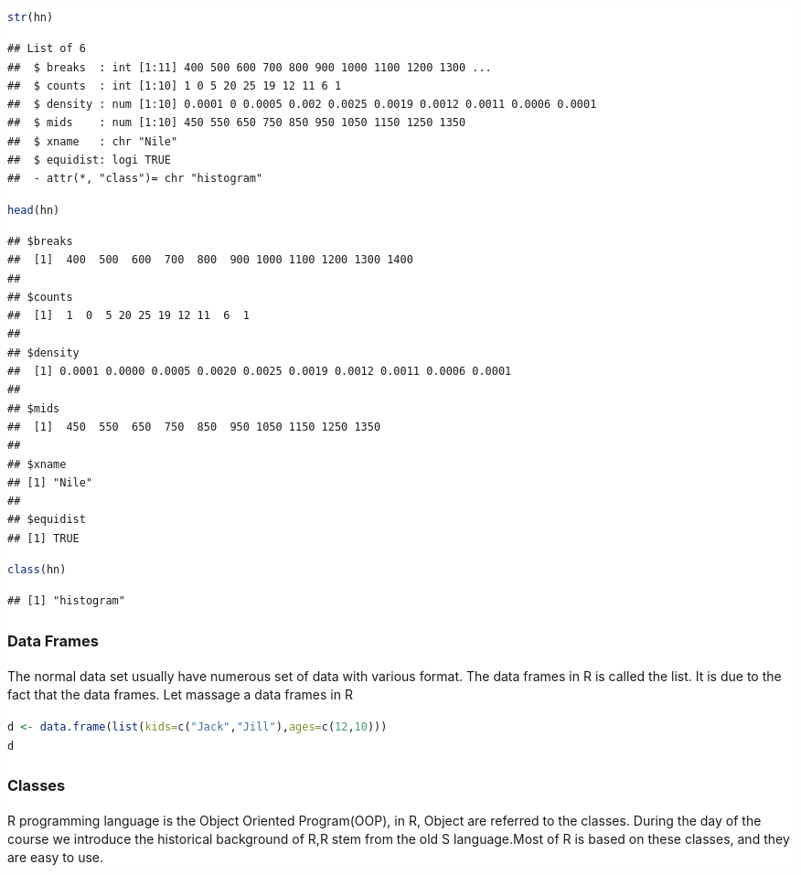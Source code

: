 
```r
str(hn)
```

```
## List of 6
##  $ breaks  : int [1:11] 400 500 600 700 800 900 1000 1100 1200 1300 ...
##  $ counts  : int [1:10] 1 0 5 20 25 19 12 11 6 1
##  $ density : num [1:10] 0.0001 0 0.0005 0.002 0.0025 0.0019 0.0012 0.0011 0.0006 0.0001
##  $ mids    : num [1:10] 450 550 650 750 850 950 1050 1150 1250 1350
##  $ xname   : chr "Nile"
##  $ equidist: logi TRUE
##  - attr(*, "class")= chr "histogram"
```

```r
head(hn)
```

```
## $breaks
##  [1]  400  500  600  700  800  900 1000 1100 1200 1300 1400
## 
## $counts
##  [1]  1  0  5 20 25 19 12 11  6  1
## 
## $density
##  [1] 0.0001 0.0000 0.0005 0.0020 0.0025 0.0019 0.0012 0.0011 0.0006 0.0001
## 
## $mids
##  [1]  450  550  650  750  850  950 1050 1150 1250 1350
## 
## $xname
## [1] "Nile"
## 
## $equidist
## [1] TRUE
```

```r
class(hn)
```

```
## [1] "histogram"
```
### Data Frames 
The normal data set usually have numerous set of data with various format. The data frames in R is called the list. It is due to the fact that the data frames. Let massage a data frames in R

```r
d <- data.frame(list(kids=c("Jack","Jill"),ages=c(12,10)))
d
```
### Classes 
R programming language is the Object Oriented Program(OOP), in R, Object are referred to the classes. During the day of the course we introduce the historical background of R,R stem from the old S language.Most of R is based on these classes, and they are easy to use.
